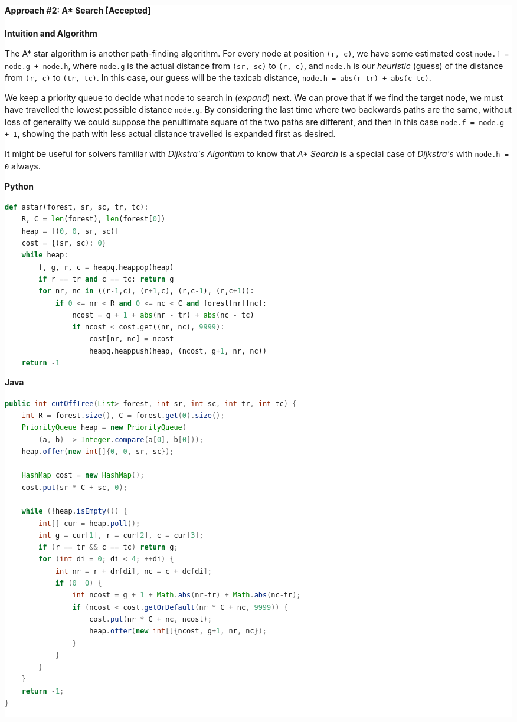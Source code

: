 
#### Approach #2: A* Search [Accepted]

**Intuition and Algorithm**

The A* star algorithm is another path-finding algorithm.  For every node at position `(r, c)`, we have some estimated cost `node.f = node.g + node.h`, where `node.g` is the actual distance from `(sr, sc)` to `(r, c)`, and `node.h` is our *heuristic* (guess) of the distance from `(r, c)` to `(tr, tc)`.  In this case, our guess will be the taxicab distance, `node.h = abs(r-tr) + abs(c-tc)`.

We keep a priority queue to decide what node to search in (*expand*) next.  We can prove that if we find the target node, we must have travelled the lowest possible distance `node.g`.  By considering the last time where two backwards paths are the same, without loss of generality we could suppose the penultimate square of the two paths are different, and then in this case `node.f = node.g + 1`, showing the path with less actual distance travelled is expanded first as desired.

It might be useful for solvers familiar with *Dijkstra's Algorithm* to know that *A\* Search* is a special case of *Dijkstra's* with `node.h = 0` always.

**Python**
```python
def astar(forest, sr, sc, tr, tc):
    R, C = len(forest), len(forest[0])
    heap = [(0, 0, sr, sc)]
    cost = {(sr, sc): 0}
    while heap:
        f, g, r, c = heapq.heappop(heap)
        if r == tr and c == tc: return g
        for nr, nc in ((r-1,c), (r+1,c), (r,c-1), (r,c+1)):
            if 0 <= nr < R and 0 <= nc < C and forest[nr][nc]:
                ncost = g + 1 + abs(nr - tr) + abs(nc - tc)
                if ncost < cost.get((nr, nc), 9999):
                    cost[nr, nc] = ncost
                    heapq.heappush(heap, (ncost, g+1, nr, nc))
    return -1
```

**Java**
```java
public int cutOffTree(List> forest, int sr, int sc, int tr, int tc) {
    int R = forest.size(), C = forest.get(0).size();
    PriorityQueue heap = new PriorityQueue(
        (a, b) -> Integer.compare(a[0], b[0]));
    heap.offer(new int[]{0, 0, sr, sc});

    HashMap cost = new HashMap();
    cost.put(sr * C + sc, 0);

    while (!heap.isEmpty()) {
        int[] cur = heap.poll();
        int g = cur[1], r = cur[2], c = cur[3];
        if (r == tr && c == tc) return g;
        for (int di = 0; di < 4; ++di) {
            int nr = r + dr[di], nc = c + dc[di];
            if (0  0) {
                int ncost = g + 1 + Math.abs(nr-tr) + Math.abs(nc-tr);
                if (ncost < cost.getOrDefault(nr * C + nc, 9999)) {
                    cost.put(nr * C + nc, ncost);
                    heap.offer(new int[]{ncost, g+1, nr, nc});
                }
            }
        }
    }
    return -1;
}
```

---